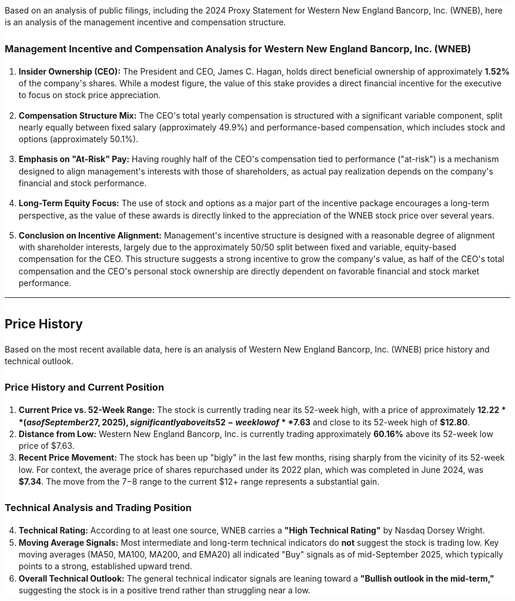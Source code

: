 Based on an analysis of public filings, including the 2024 Proxy Statement for Western New England Bancorp, Inc. (WNEB), here is an analysis of the management incentive and compensation structure.

### **Management Incentive and Compensation Analysis for Western New England Bancorp, Inc. (WNEB)**

1.  **Insider Ownership (CEO):** The President and CEO, James C. Hagan, holds direct beneficial ownership of approximately **1.52%** of the company's shares. While a modest figure, the value of this stake provides a direct financial incentive for the executive to focus on stock price appreciation.

2.  **Compensation Structure Mix:** The CEO's total yearly compensation is structured with a significant variable component, split nearly equally between fixed salary (approximately 49.9%) and performance-based compensation, which includes stock and options (approximately 50.1%).

3.  **Emphasis on "At-Risk" Pay:** Having roughly half of the CEO's compensation tied to performance ("at-risk") is a mechanism designed to align management's interests with those of shareholders, as actual pay realization depends on the company's financial and stock performance.

4.  **Long-Term Equity Focus:** The use of stock and options as a major part of the incentive package encourages a long-term perspective, as the value of these awards is directly linked to the appreciation of the WNEB stock price over several years.

5.  **Conclusion on Incentive Alignment:** Management's incentive structure is designed with a reasonable degree of alignment with shareholder interests, largely due to the approximately 50/50 split between fixed and variable, equity-based compensation for the CEO. This structure suggests a strong incentive to grow the company's value, as half of the CEO's total compensation and the CEO's personal stock ownership are directly dependent on favorable financial and stock market performance.

---

## Price History

Based on the most recent available data, here is an analysis of Western New England Bancorp, Inc. (WNEB) price history and technical outlook.

### **Price History and Current Position**

1.  **Current Price vs. 52-Week Range:** The stock is currently trading near its 52-week high, with a price of approximately **$12.22** (as of September 27, 2025), significantly above its 52-week low of **$7.63** and close to its 52-week high of **$12.80**.
2.  **Distance from Low:** Western New England Bancorp, Inc. is currently trading approximately **60.16%** above its 52-week low price of $7.63.
3.  **Recent Price Movement:** The stock has been up "bigly" in the last few months, rising sharply from the vicinity of its 52-week low. For context, the average price of shares repurchased under its 2022 plan, which was completed in June 2024, was **$7.34**. The move from the $7-$8 range to the current $12+ range represents a substantial gain.

### **Technical Analysis and Trading Position**

4.  **Technical Rating:** According to at least one source, WNEB carries a **"High Technical Rating"** by Nasdaq Dorsey Wright.
5.  **Moving Average Signals:** Most intermediate and long-term technical indicators do **not** suggest the stock is trading low. Key moving averages (MA50, MA100, MA200, and EMA20) all indicated "Buy" signals as of mid-September 2025, which typically points to a strong, established upward trend.
6.  **Overall Technical Outlook:** The general technical indicator signals are leaning toward a **"Bullish outlook in the mid-term,"** suggesting the stock is in a positive trend rather than struggling near a low.
